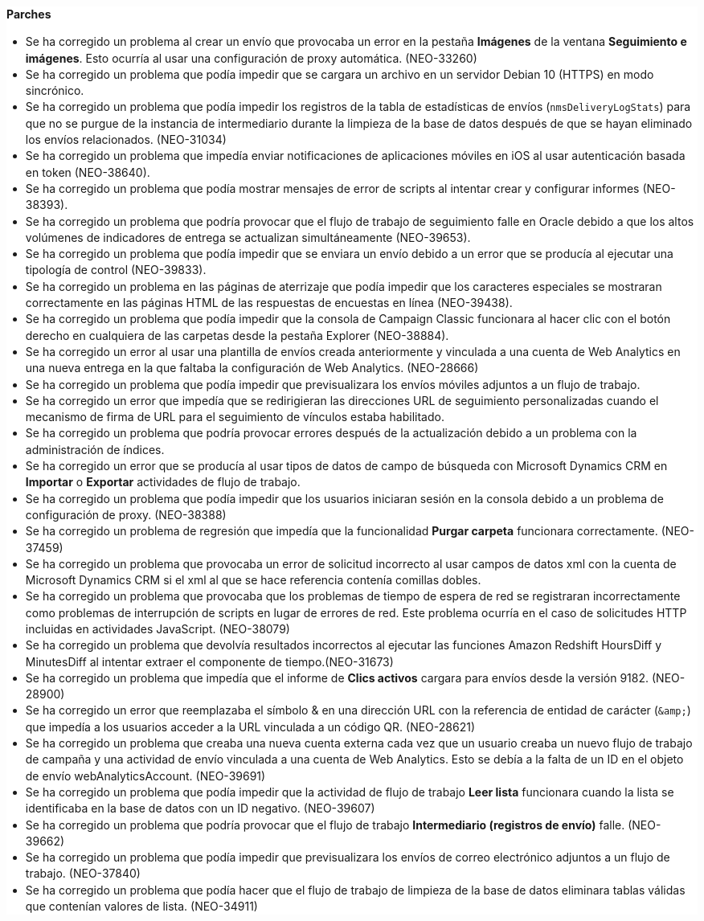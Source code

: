 **Parches**

* Se ha corregido un problema al crear un envío que provocaba un error en la pestaña **Imágenes** de la ventana **Seguimiento e imágenes**. Esto ocurría al usar una configuración de proxy automática. (NEO-33260)
* Se ha corregido un problema que podía impedir que se cargara un archivo en un servidor Debian 10 (HTTPS) en modo sincrónico.
* Se ha corregido un problema que podía impedir los registros de la tabla de estadísticas de envíos (`nmsDeliveryLogStats`) para que no se purgue de la instancia de intermediario durante la limpieza de la base de datos después de que se hayan eliminado los envíos relacionados. (NEO-31034)
* Se ha corregido un problema que impedía enviar notificaciones de aplicaciones móviles en iOS al usar autenticación basada en token (NEO-38640).
* Se ha corregido un problema que podía mostrar mensajes de error de scripts al intentar crear y configurar informes (NEO-38393).
* Se ha corregido un problema que podría provocar que el flujo de trabajo de seguimiento falle en Oracle debido a que los altos volúmenes de indicadores de entrega se actualizan simultáneamente (NEO-39653).
* Se ha corregido un problema que podía impedir que se enviara un envío debido a un error que se producía al ejecutar una tipología de control (NEO-39833).
* Se ha corregido un problema en las páginas de aterrizaje que podía impedir que los caracteres especiales se mostraran correctamente en las páginas HTML de las respuestas de encuestas en línea (NEO-39438).
* Se ha corregido un problema que podía impedir que la consola de Campaign Classic funcionara al hacer clic con el botón derecho en cualquiera de las carpetas desde la pestaña Explorer (NEO-38884).
* Se ha corregido un error al usar una plantilla de envíos creada anteriormente y vinculada a una cuenta de Web Analytics en una nueva entrega en la que faltaba la configuración de Web Analytics. (NEO-28666)
* Se ha corregido un problema que podía impedir que previsualizara los envíos móviles adjuntos a un flujo de trabajo.
* Se ha corregido un error que impedía que se redirigieran las direcciones URL de seguimiento personalizadas cuando el mecanismo de firma de URL para el seguimiento de vínculos estaba habilitado.
* Se ha corregido un problema que podría provocar errores después de la actualización debido a un problema con la administración de índices.
* Se ha corregido un error que se producía al usar tipos de datos de campo de búsqueda con Microsoft Dynamics CRM en **Importar** o **Exportar** actividades de flujo de trabajo.
* Se ha corregido un problema que podía impedir que los usuarios iniciaran sesión en la consola debido a un problema de configuración de proxy. (NEO-38388)
* Se ha corregido un problema de regresión que impedía que la funcionalidad **Purgar carpeta** funcionara correctamente. (NEO-37459)
* Se ha corregido un problema que provocaba un error de solicitud incorrecto al usar campos de datos xml con la cuenta de Microsoft Dynamics CRM si el xml al que se hace referencia contenía comillas dobles.
* Se ha corregido un problema que provocaba que los problemas de tiempo de espera de red se registraran incorrectamente como problemas de interrupción de scripts en lugar de errores de red. Este problema ocurría en el caso de solicitudes HTTP incluidas en actividades JavaScript. (NEO-38079)
* Se ha corregido un problema que devolvía resultados incorrectos al ejecutar las funciones Amazon Redshift HoursDiff y MinutesDiff al intentar extraer el componente de tiempo.(NEO-31673)
* Se ha corregido un problema que impedía que el informe de **Clics activos** cargara para envíos desde la versión 9182. (NEO-28900)
* Se ha corregido un error que reemplazaba el símbolo &amp; en una dirección URL con la referencia de entidad de carácter (`&amp;`) que impedía a los usuarios acceder a la URL vinculada a un código QR. (NEO-28621)
* Se ha corregido un problema que creaba una nueva cuenta externa cada vez que un usuario creaba un nuevo flujo de trabajo de campaña y una actividad de envío vinculada a una cuenta de Web Analytics. Esto se debía a la falta de un ID en el objeto de envío webAnalyticsAccount. (NEO-39691)
* Se ha corregido un problema que podía impedir que la actividad de flujo de trabajo **Leer lista** funcionara cuando la lista se identificaba en la base de datos con un ID negativo. (NEO-39607)
* Se ha corregido un problema que podría provocar que el flujo de trabajo **Intermediario (registros de envío)** falle. (NEO-39662)
* Se ha corregido un problema que podía impedir que previsualizara los envíos de correo electrónico adjuntos a un flujo de trabajo. (NEO-37840)
* Se ha corregido un problema que podía hacer que el flujo de trabajo de limpieza de la base de datos eliminara tablas válidas que contenían valores de lista. (NEO-34911)
